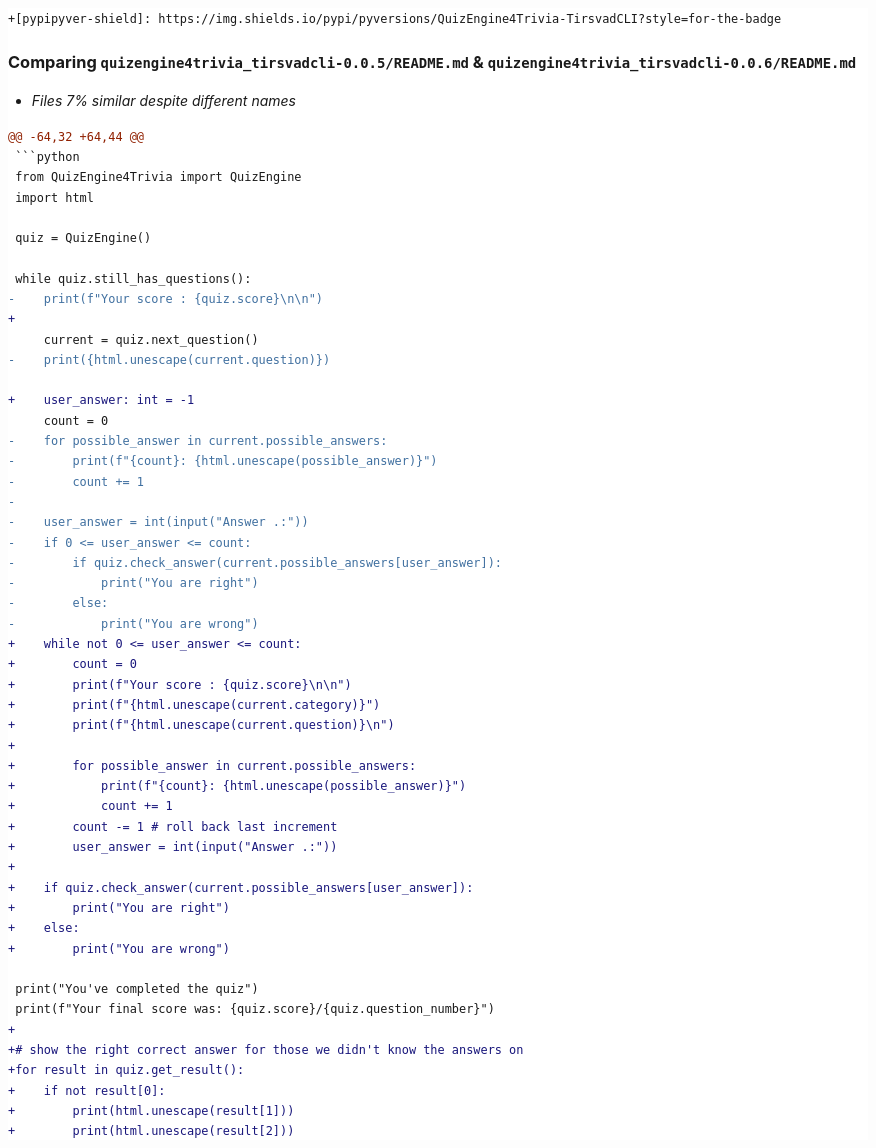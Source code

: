  ```
+[pypipyver-shield]: https://img.shields.io/pypi/pyversions/QuizEngine4Trivia-TirsvadCLI?style=for-the-badge
```

### Comparing `quizengine4trivia_tirsvadcli-0.0.5/README.md` & `quizengine4trivia_tirsvadcli-0.0.6/README.md`

 * *Files 7% similar despite different names*

```diff
@@ -64,32 +64,44 @@
 ```python
 from QuizEngine4Trivia import QuizEngine
 import html
 
 quiz = QuizEngine()
 
 while quiz.still_has_questions():
-    print(f"Your score : {quiz.score}\n\n")
+
     current = quiz.next_question()
-    print({html.unescape(current.question)})
 
+    user_answer: int = -1
     count = 0
-    for possible_answer in current.possible_answers:
-        print(f"{count}: {html.unescape(possible_answer)}")
-        count += 1
-
-    user_answer = int(input("Answer .:"))
-    if 0 <= user_answer <= count:
-        if quiz.check_answer(current.possible_answers[user_answer]):
-            print("You are right")
-        else:
-            print("You are wrong")
+    while not 0 <= user_answer <= count:
+        count = 0
+        print(f"Your score : {quiz.score}\n\n")
+        print(f"{html.unescape(current.category)}")
+        print(f"{html.unescape(current.question)}\n")
+
+        for possible_answer in current.possible_answers:
+            print(f"{count}: {html.unescape(possible_answer)}")
+            count += 1
+        count -= 1 # roll back last increment
+        user_answer = int(input("Answer .:"))
+
+    if quiz.check_answer(current.possible_answers[user_answer]):
+        print("You are right")
+    else:
+        print("You are wrong")
 
 print("You've completed the quiz")
 print(f"Your final score was: {quiz.score}/{quiz.question_number}")
+
+# show the right correct answer for those we didn't know the answers on
+for result in quiz.get_result():
+    if not result[0]:
+        print(html.unescape(result[1]))
+        print(html.unescape(result[2]))
 ```
 

 [contributors-url]: https://github.com/TirsvadCLI/Python.QuizEngine4Trivia/graphs/contributors
 [forks-url]: https://github.com/TirsvadCLI/Python.QuizEngine4Trivia/network/members
 [stars-url]: https://github.com/TirsvadCLI/Python.QuizEngine4Trivia/stargazers
 [issues-url]: https://github.com/TirsvadCLI/Python.QuizEngine4Trivia/issues
 [license-url]: https://github.com/TirsvadCLI/Python.QuizEngine4Trivia/blob/master/LICENSE
 [linkedin-url]: https://www.linkedin.com/in/jens-tirsvad-nielsen-13b795b9/
 [coverall-url]: https://coveralls.io/github/TirsvadCLI/Python.QuizEngine4Trivia
 [pypi-url]: https://pypi.org/project/QuizEngine4Trivia-TirsvadCLI/
 [contributors-url]: https://github.com/TirsvadCLI/Python.QuizEngine4Trivia/graphs/contributors
 [forks-url]: https://github.com/TirsvadCLI/Python.QuizEngine4Trivia/network/members
 [stars-url]: https://github.com/TirsvadCLI/Python.QuizEngine4Trivia/stargazers
 [issues-url]: https://github.com/TirsvadCLI/Python.QuizEngine4Trivia/issues
 [license-url]: https://github.com/TirsvadCLI/Python.QuizEngine4Trivia/blob/master/LICENSE
 [linkedin-url]: https://www.linkedin.com/in/jens-tirsvad-nielsen-13b795b9/
 [coverall-url]: https://coveralls.io/github/TirsvadCLI/Python.QuizEngine4Trivia
 [pypi-url]: https://pypi.org/project/QuizEngine4Trivia-TirsvadCLI/
 [contributors-url]: https://github.com/TirsvadCLI/Python.QuizEngine4Trivia/graphs/contributors
 [forks-url]: https://github.com/TirsvadCLI/Python.QuizEngine4Trivia/network/members
 [stars-url]: https://github.com/TirsvadCLI/Python.QuizEngine4Trivia/stargazers
 [issues-url]: https://github.com/TirsvadCLI/Python.QuizEngine4Trivia/issues
 [license-url]: https://github.com/TirsvadCLI/Python.QuizEngine4Trivia/blob/master/LICENSE
 [linkedin-url]: https://www.linkedin.com/in/jens-tirsvad-nielsen-13b795b9/
 [coverall-url]: https://coveralls.io/github/TirsvadCLI/Python.QuizEngine4Trivia
 [pypi-url]: https://pypi.org/project/QuizEngine4Trivia-TirsvadCLI/